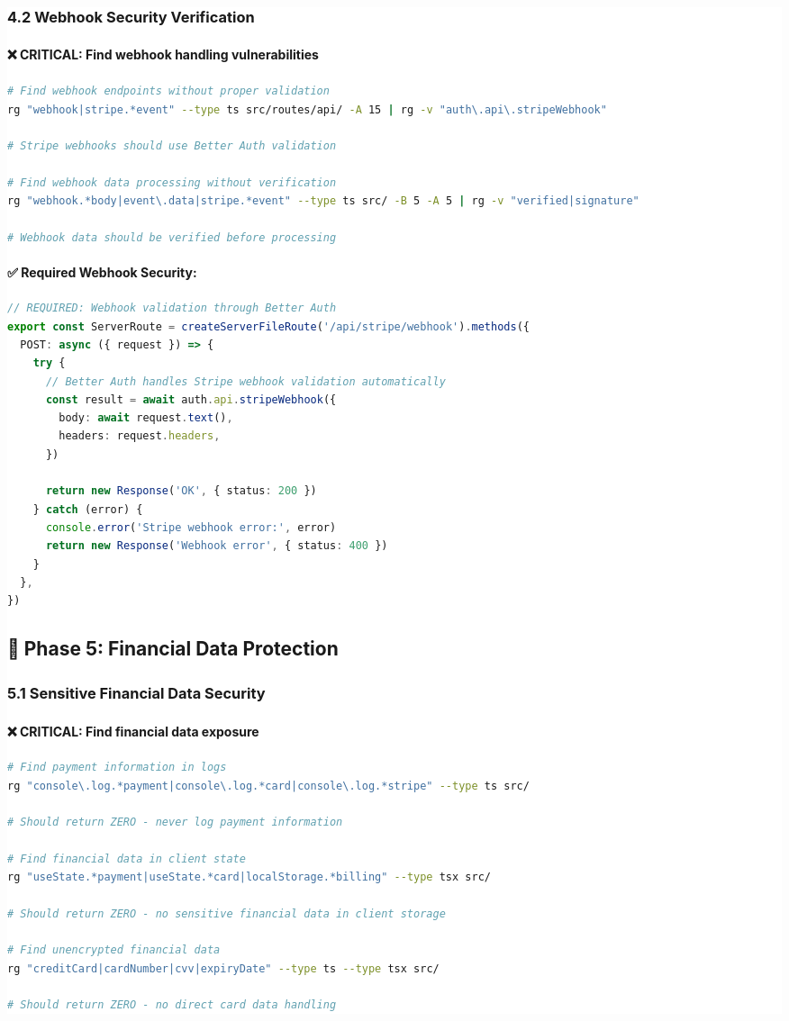 ```typescript
```

### **4.2 Webhook Security Verification**

#### **❌ CRITICAL: Find webhook handling vulnerabilities**
```bash
# Find webhook endpoints without proper validation
rg "webhook|stripe.*event" --type ts src/routes/api/ -A 15 | rg -v "auth\.api\.stripeWebhook"

# Stripe webhooks should use Better Auth validation

# Find webhook data processing without verification
rg "webhook.*body|event\.data|stripe.*event" --type ts src/ -B 5 -A 5 | rg -v "verified|signature"

# Webhook data should be verified before processing
```

#### **✅ Required Webhook Security:**
```typescript
// REQUIRED: Webhook validation through Better Auth
export const ServerRoute = createServerFileRoute('/api/stripe/webhook').methods({
  POST: async ({ request }) => {
    try {
      // Better Auth handles Stripe webhook validation automatically
      const result = await auth.api.stripeWebhook({
        body: await request.text(),
        headers: request.headers,
      })
      
      return new Response('OK', { status: 200 })
    } catch (error) {
      console.error('Stripe webhook error:', error)
      return new Response('Webhook error', { status: 400 })
    }
  },
})
```

## 💸 **Phase 5: Financial Data Protection**

### **5.1 Sensitive Financial Data Security**

#### **❌ CRITICAL: Find financial data exposure**
```bash
# Find payment information in logs
rg "console\.log.*payment|console\.log.*card|console\.log.*stripe" --type ts src/

# Should return ZERO - never log payment information

# Find financial data in client state
rg "useState.*payment|useState.*card|localStorage.*billing" --type tsx src/

# Should return ZERO - no sensitive financial data in client storage

# Find unencrypted financial data
rg "creditCard|cardNumber|cvv|expiryDate" --type ts --type tsx src/

# Should return ZERO - no direct card data handling
```
